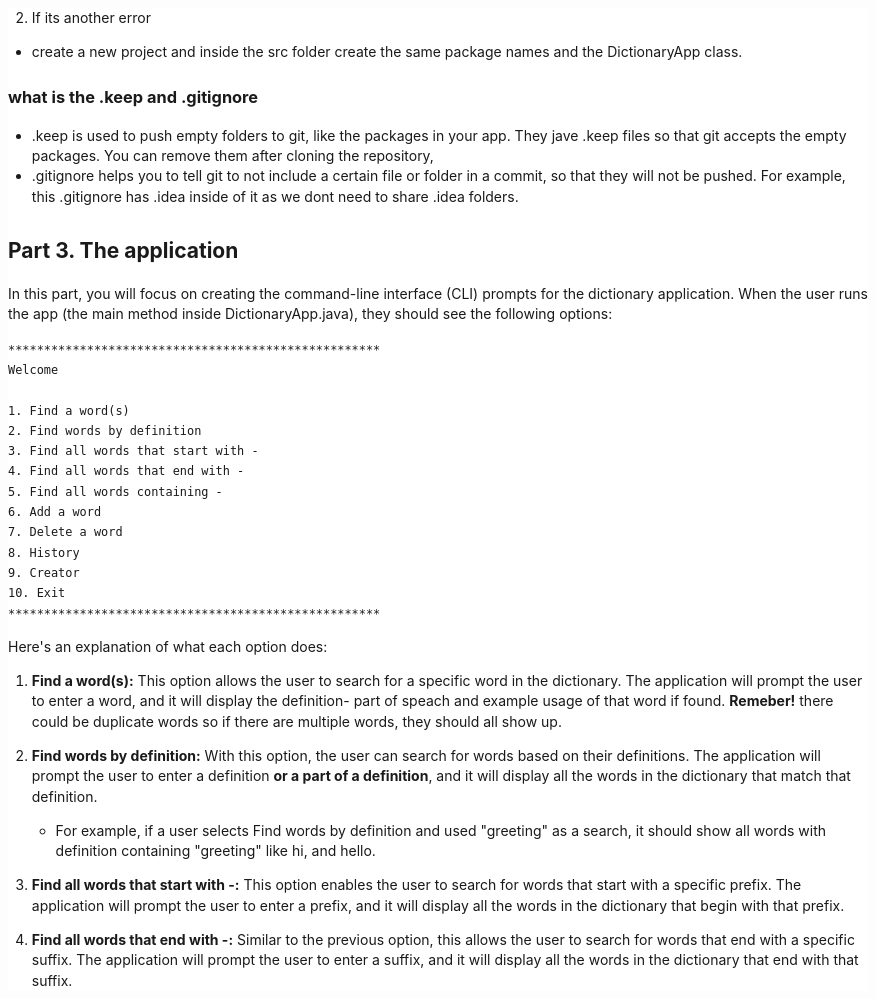 2. If its another error
- create a new project and inside the src folder create the same package names and the DictionaryApp class.

### what is the .keep and .gitignore

- .keep is used to push empty folders to git, like the packages in your app. They jave .keep files so that git accepts the empty packages. You can remove them after cloning the repository,
- .gitignore helps you to tell git to not include a certain file or folder in a commit, so that they will not be pushed. For example, this .gitignore has .idea inside of it as we dont need to share .idea folders.

## Part 3. The application 

In this part, you will focus on creating the command-line interface (CLI) prompts for the dictionary application. When the user runs the app (the main method inside DictionaryApp.java), they should see the following options:

```
****************************************************
Welcome

1. Find a word(s)
2. Find words by definition
3. Find all words that start with -
4. Find all words that end with -
5. Find all words containing -
6. Add a word
7. Delete a word
8. History
9. Creator
10. Exit
****************************************************
```
Here's an explanation of what each option does:

1. **Find a word(s):** This option allows the user to search for a specific word in the dictionary. The application will prompt the user to enter a word, and it will display the definition- part of speach and example usage of that word if found. **Remeber!** there could be duplicate words so if there are multiple words, they should all show up. 

2. **Find words by definition:** With this option, the user can search for words based on their definitions. The application will prompt the user to enter a definition **or a part of a definition**, and it will display all the words in the dictionary that match that definition.
   - For example, if a user selects Find words by definition and used "greeting" as a search, it should show all words with definition containing "greeting" like hi, and hello.

3. **Find all words that start with -:** This option enables the user to search for words that start with a specific prefix. The application will prompt the user to enter a prefix, and it will display all the words in the dictionary that begin with that prefix.

4. **Find all words that end with -:** Similar to the previous option, this allows the user to search for words that end with a specific suffix. The application will prompt the user to enter a suffix, and it will display all the words in the dictionary that end with that suffix.

